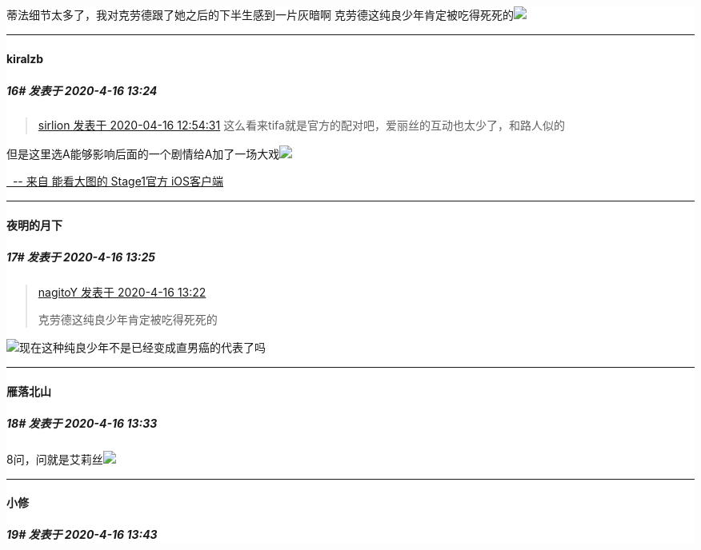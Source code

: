 蒂法细节太多了，我对克劳德跟了她之后的下半生感到一片灰暗啊</blockquote>
克劳德这纯良少年肯定被吃得死死的<img src="https://static.saraba1st.com/image/smiley/face2017/245.png" referrerpolicy="no-referrer">







-----

####  kiralzb  
##### 16#       发表于 2020-4-16 13:24



<blockquote><a href="httphttps://bbs.saraba1st.com/2b/forum.php?mod=redirect&amp;goto=findpost&amp;pid=47100714&amp;ptid=1924451" target="_blank">sirlion 发表于 2020-04-16 12:54:31</a>
这么看来tifa就是官方的配对吧，爱丽丝的互动也太少了，和路人似的</blockquote>但是这里选A能够影响后面的一个剧情给A加了一场大戏<img src="https://static.saraba1st.com/image/smiley/face2017/067.png" referrerpolicy="no-referrer">

[  -- 来自 能看大图的 Stage1官方 iOS客户端](https://itunes.apple.com/fi/app/saraba1st/id1221237470?mt=8)







-----

####  夜明的月下  
##### 17#       发表于 2020-4-16 13:25



<blockquote><a href="httphttps://bbs.saraba1st.com/2b/forum.php?mod=redirect&amp;goto=findpost&amp;pid=47101070&amp;ptid=1924451" target="_blank">nagitoY 发表于 2020-4-16 13:22</a>

克劳德这纯良少年肯定被吃得死死的</blockquote>
<img src="https://static.saraba1st.com/image/smiley/face2017/068.png" referrerpolicy="no-referrer">现在这种纯良少年不是已经变成直男癌的代表了吗







-----

####  雁落北山  
##### 18#       发表于 2020-4-16 13:33




8问，问就是艾莉丝<img src="https://static.saraba1st.com/image/smiley/face2017/049.png" referrerpolicy="no-referrer">







-----

####  小修  
##### 19#       发表于 2020-4-16 13:43
